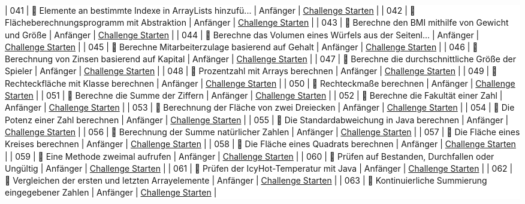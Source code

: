 |     041 | 🎯  Elemente an bestimmte Indexe in ArrayLists hinzufü... | Anfänger        | <a target='_blank' href='https://labex.io/de/labs/java-adding-elements-to-arraylists-at-specific-index-109942?course=java-exercises'>Challenge Starten</a>               |
|     042 | 🎯  Flächeberechnungsprogramm mit Abstraktion             | Anfänger        | <a target='_blank' href='https://labex.io/de/labs/java-area-calculation-program-using-abstraction-109954?course=java-exercises'>Challenge Starten</a>                    |
|     043 | 🎯  Berechne den BMI mithilfe von Gewicht und Größe       | Anfänger        | <a target='_blank' href='https://labex.io/de/labs/java-calculate-bmi-using-weight-and-height-109963?course=java-exercises'>Challenge Starten</a>                         |
|     044 | 🎯  Berechne das Volumen eines Würfels aus der Seitenl... | Anfänger        | <a target='_blank' href='https://labex.io/de/labs/java-calculate-cube-volume-from-side-110026?course=java-exercises'>Challenge Starten</a>                               |
|     045 | 🎯  Berechne Mitarbeiterzulage basierend auf Gehalt       | Anfänger        | <a target='_blank' href='https://labex.io/de/labs/java-calculate-employee-bonus-based-salary-110009?course=java-exercises'>Challenge Starten</a>                         |
|     046 | 🎯  Berechnung von Zinsen basierend auf Kapital           | Anfänger        | <a target='_blank' href='https://labex.io/de/labs/java-calculate-interest-based-on-principal-109967?course=java-exercises'>Challenge Starten</a>                         |
|     047 | 🎯  Berechne die durchschnittliche Größe der Spieler      | Anfänger        | <a target='_blank' href='https://labex.io/de/labs/java-calculate-mean-height-of-players-110064?course=java-exercises'>Challenge Starten</a>                              |
|     048 | 🎯  Prozentzahl mit Arrays berechnen                      | Anfänger        | <a target='_blank' href='https://labex.io/de/labs/java-calculate-percentage-with-arrays-110024?course=java-exercises'>Challenge Starten</a>                              |
|     049 | 🎯  Rechteckfläche mit Klasse berechnen                   | Anfänger        | <a target='_blank' href='https://labex.io/de/labs/java-calculate-rectangle-area-using-class-109952?course=java-exercises'>Challenge Starten</a>                          |
|     050 | 🎯  Rechteckmaße berechnen                                | Anfänger        | <a target='_blank' href='https://labex.io/de/labs/java-calculate-rectangle-dimensions-109956?course=java-exercises'>Challenge Starten</a>                                |
|     051 | 🎯  Berechne die Summe der Ziffern                        | Anfänger        | <a target='_blank' href='https://labex.io/de/labs/java-calculate-sum-of-digits-110127?course=java-exercises'>Challenge Starten</a>                                       |
|     052 | 🎯  Berechne die Fakultät einer Zahl                      | Anfänger        | <a target='_blank' href='https://labex.io/de/labs/java-calculate-the-factorial-of-a-number-110017?course=java-exercises'>Challenge Starten</a>                           |
|     053 | 🎯  Berechnung der Fläche von zwei Dreiecken              | Anfänger        | <a target='_blank' href='https://labex.io/de/labs/java-calculating-area-of-two-triangles-109959?course=java-exercises'>Challenge Starten</a>                             |
|     054 | 🎯  Die Potenz einer Zahl berechnen                       | Anfänger        | <a target='_blank' href='https://labex.io/de/labs/java-calculating-power-of-a-number-110090?course=java-exercises'>Challenge Starten</a>                                 |
|     055 | 🎯  Die Standardabweichung in Java berechnen              | Anfänger        | <a target='_blank' href='https://labex.io/de/labs/java-calculating-standard-deviation-in-java-110123?course=java-exercises'>Challenge Starten</a>                        |
|     056 | 🎯  Berechnung der Summe natürlicher Zahlen               | Anfänger        | <a target='_blank' href='https://labex.io/de/labs/java-calculating-sum-of-natural-numbers-110129?course=java-exercises'>Challenge Starten</a>                            |
|     057 | 🎯  Die Fläche eines Kreises berechnen                    | Anfänger        | <a target='_blank' href='https://labex.io/de/labs/java-calculating-the-area-of-a-circle-109950?course=java-exercises'>Challenge Starten</a>                              |
|     058 | 🎯  Die Fläche eines Quadrats berechnen                   | Anfänger        | <a target='_blank' href='https://labex.io/de/labs/java-calculating-the-area-of-a-square-109957?course=java-exercises'>Challenge Starten</a>                              |
|     059 | 🎯  Eine Methode zweimal aufrufen                         | Anfänger        | <a target='_blank' href='https://labex.io/de/labs/java-calling-a-method-twice-110135?course=java-exercises'>Challenge Starten</a>                                        |
|     060 | 🎯  Prüfen auf Bestanden, Durchfallen oder Ungültig       | Anfänger        | <a target='_blank' href='https://labex.io/de/labs/java-check-pass-fail-or-invalid-109983?course=java-exercises'>Challenge Starten</a>                                    |
|     061 | 🎯  Prüfen der IcyHot-Temperatur mit Java                 | Anfänger        | <a target='_blank' href='https://labex.io/de/labs/java-checking-icyhot-temperature-using-java-110045?course=java-exercises'>Challenge Starten</a>                        |
|     062 | 🎯  Vergleichen der ersten und letzten Arrayelemente      | Anfänger        | <a target='_blank' href='https://labex.io/de/labs/java-comparing-first-and-last-array-elements-109987?course=java-exercises'>Challenge Starten</a>                       |
|     063 | 🎯  Kontinuierliche Summierung eingegebener Zahlen        | Anfänger        | <a target='_blank' href='https://labex.io/de/labs/java-continuously-sum-entered-numbers-109946?course=java-exercises'>Challenge Starten</a>                              |